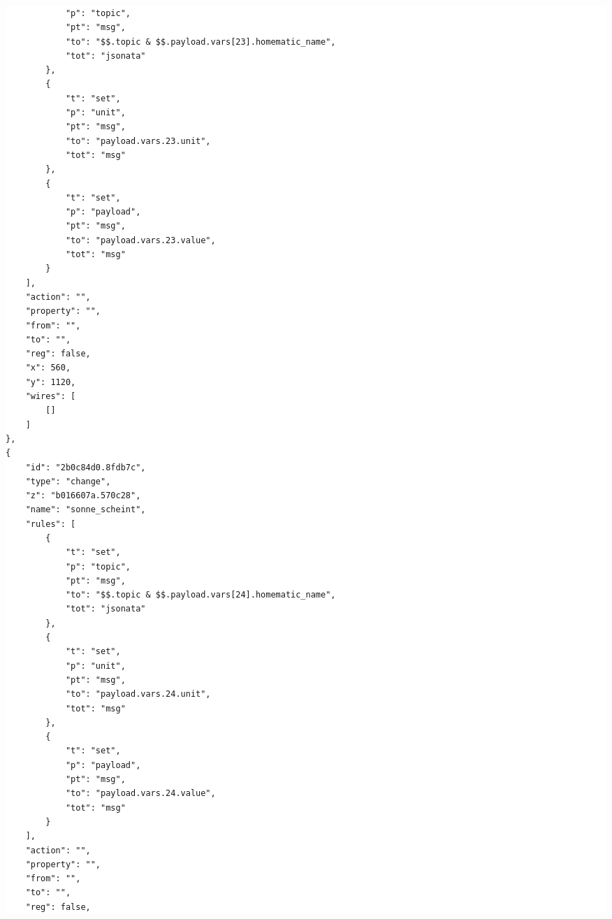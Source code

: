                 "p": "topic",
                "pt": "msg",
                "to": "$$.topic & $$.payload.vars[23].homematic_name",
                "tot": "jsonata"
            },
            {
                "t": "set",
                "p": "unit",
                "pt": "msg",
                "to": "payload.vars.23.unit",
                "tot": "msg"
            },
            {
                "t": "set",
                "p": "payload",
                "pt": "msg",
                "to": "payload.vars.23.value",
                "tot": "msg"
            }
        ],
        "action": "",
        "property": "",
        "from": "",
        "to": "",
        "reg": false,
        "x": 560,
        "y": 1120,
        "wires": [
            []
        ]
    },
    {
        "id": "2b0c84d0.8fdb7c",
        "type": "change",
        "z": "b016607a.570c28",
        "name": "sonne_scheint",
        "rules": [
            {
                "t": "set",
                "p": "topic",
                "pt": "msg",
                "to": "$$.topic & $$.payload.vars[24].homematic_name",
                "tot": "jsonata"
            },
            {
                "t": "set",
                "p": "unit",
                "pt": "msg",
                "to": "payload.vars.24.unit",
                "tot": "msg"
            },
            {
                "t": "set",
                "p": "payload",
                "pt": "msg",
                "to": "payload.vars.24.value",
                "tot": "msg"
            }
        ],
        "action": "",
        "property": "",
        "from": "",
        "to": "",
        "reg": false,